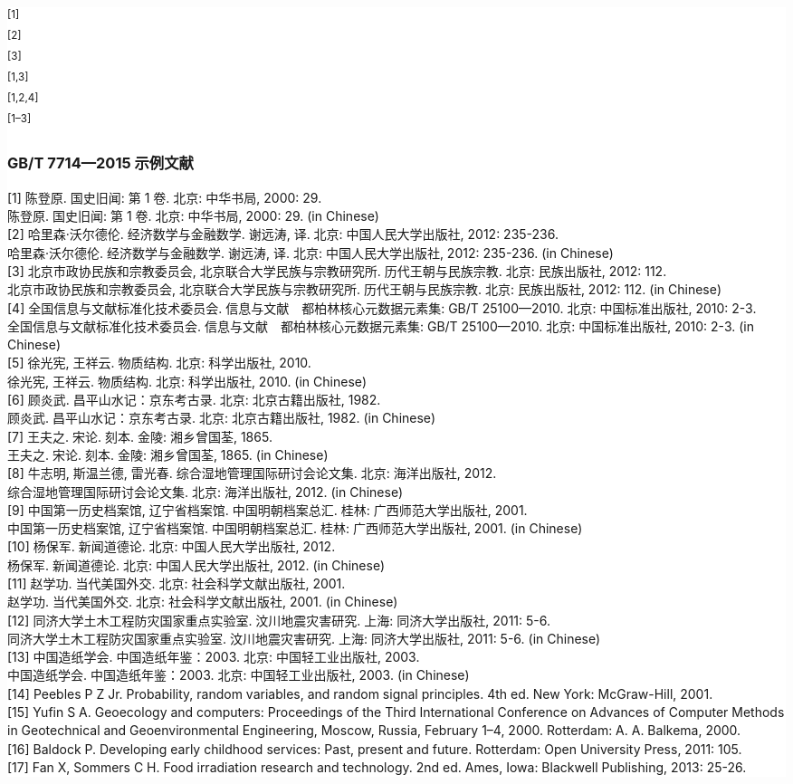 <sup>[1]</sup><br>
<sup>[2]</sup><br>
<sup>[3]</sup><br>
<sup>[1,3]</sup><br>
<sup>[1,2,4]</sup><br>
<sup>[1–3]</sup><br>


### GB/T 7714—2015 示例文献



<div class="csl-bib-body maxoffset-97 second-field-align-false hangingindent-false">
  <div class="csl-entry">[1]	陈登原. 国史旧闻: 第 1 卷. 北京: 中华书局, 2000: 29.
    <div class="csl-block">陈登原. 国史旧闻: 第 1 卷. 北京: 中华书局, 2000: 29. (in Chinese)</div>
  </div>
  <div class="csl-entry">[2]	哈里森·沃尔德伦. 经济数学与金融数学. 谢远涛, 译. 北京: 中国人民大学出版社, 2012: 235-236.
    <div class="csl-block">哈里森·沃尔德伦. 经济数学与金融数学. 谢远涛, 译. 北京: 中国人民大学出版社, 2012: 235-236. (in Chinese)</div>
  </div>
  <div class="csl-entry">[3]	北京市政协民族和宗教委员会, 北京联合大学民族与宗教研究所. 历代王朝与民族宗教. 北京: 民族出版社, 2012: 112.
    <div class="csl-block">北京市政协民族和宗教委员会, 北京联合大学民族与宗教研究所. 历代王朝与民族宗教. 北京: 民族出版社, 2012: 112. (in Chinese)</div>
  </div>
  <div class="csl-entry">[4]	全国信息与文献标准化技术委员会. 信息与文献 都柏林核心元数据元素集: GB/T 25100—2010. 北京: 中国标准出版社, 2010: 2-3.
    <div class="csl-block">全国信息与文献标准化技术委员会. 信息与文献 都柏林核心元数据元素集: GB/T 25100—2010. 北京: 中国标准出版社, 2010: 2-3. (in Chinese)</div>
  </div>
  <div class="csl-entry">[5]	徐光宪, 王祥云. 物质结构. 北京: 科学出版社, 2010.
    <div class="csl-block">徐光宪, 王祥云. 物质结构. 北京: 科学出版社, 2010. (in Chinese)</div>
  </div>
  <div class="csl-entry">[6]	顾炎武. 昌平山水记：京东考古录. 北京: 北京古籍出版社, 1982.
    <div class="csl-block">顾炎武. 昌平山水记：京东考古录. 北京: 北京古籍出版社, 1982. (in Chinese)</div>
  </div>
  <div class="csl-entry">[7]	王夫之. 宋论. 刻本. 金陵: 湘乡曾国荃, 1865.
    <div class="csl-block">王夫之. 宋论. 刻本. 金陵: 湘乡曾国荃, 1865. (in Chinese)</div>
  </div>
  <div class="csl-entry">[8]	牛志明, 斯温兰德, 雷光春. 综合湿地管理国际研讨会论文集. 北京: 海洋出版社, 2012.
    <div class="csl-block">综合湿地管理国际研讨会论文集. 北京: 海洋出版社, 2012. (in Chinese)</div>
  </div>
  <div class="csl-entry">[9]	中国第一历史档案馆, 辽宁省档案馆. 中国明朝档案总汇. 桂林: 广西师范大学出版社, 2001.
    <div class="csl-block">中国第一历史档案馆, 辽宁省档案馆. 中国明朝档案总汇. 桂林: 广西师范大学出版社, 2001. (in Chinese)</div>
  </div>
  <div class="csl-entry">[10]	杨保军. 新闻道德论. 北京: 中国人民大学出版社, 2012.
    <div class="csl-block">杨保军. 新闻道德论. 北京: 中国人民大学出版社, 2012. (in Chinese)</div>
  </div>
  <div class="csl-entry">[11]	赵学功. 当代美国外交. 北京: 社会科学文献出版社, 2001.
    <div class="csl-block">赵学功. 当代美国外交. 北京: 社会科学文献出版社, 2001. (in Chinese)</div>
  </div>
  <div class="csl-entry">[12]	同济大学土木工程防灾国家重点实验室. 汶川地震灾害研究. 上海: 同济大学出版社, 2011: 5-6.
    <div class="csl-block">同济大学土木工程防灾国家重点实验室. 汶川地震灾害研究. 上海: 同济大学出版社, 2011: 5-6. (in Chinese)</div>
  </div>
  <div class="csl-entry">[13]	中国造纸学会. 中国造纸年鉴：2003. 北京: 中国轻工业出版社, 2003.
    <div class="csl-block">中国造纸学会. 中国造纸年鉴：2003. 北京: 中国轻工业出版社, 2003. (in Chinese)</div>
  </div>
  <div class="csl-entry">[14]	Peebles P Z Jr. Probability, random variables, and random signal principles. 4th ed. New York: McGraw-Hill, 2001.</div>
  <div class="csl-entry">[15]	Yufin S A. Geoecology and computers: Proceedings of the Third International Conference on Advances of Computer Methods in Geotechnical and Geoenvironmental Engineering, Moscow, Russia, February 1–4, 2000. Rotterdam: A. A. Balkema, 2000.</div>
  <div class="csl-entry">[16]	Baldock P. Developing early childhood services: Past, present and future. Rotterdam: Open University Press, 2011: 105.</div>
  <div class="csl-entry">[17]	Fan X, Sommers C H. Food irradiation research and technology. 2nd ed. Ames, Iowa: Blackwell Publishing, 2013: 25-26.</div>